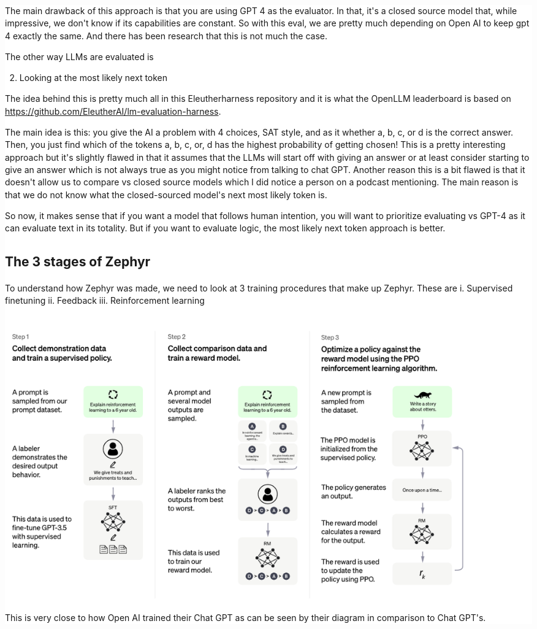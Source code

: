 The main drawback of this approach is that you are using GPT 4 as the evaluator. In that, it's a closed source model that, while impressive, we don't know if its capabilities are constant. So with this eval, we are pretty much depending on Open AI to keep gpt 4 exactly the same. And there has been research that this is not much the case.

The other way LLMs are evaluated is

2. Looking at the most likely next token

The idea behind this is pretty much all in this Eleutherharness repository and it is what the OpenLLM leaderboard is based on https://github.com/EleutherAI/lm-evaluation-harness.

The main idea is this: you give the AI a problem with 4 choices, SAT style, and as it whether a, b, c, or d is the correct answer. Then, you just find which of the tokens a, b, c, or, d has the highest probability of getting chosen! This is a pretty interesting approach but it's slightly flawed in that it assumes that the LLMs will start off with giving an answer or at least consider starting to give an answer which is not always true as you might notice from talking to chat GPT.
Another reason this is a bit flawed is that it doesn't allow us to compare vs closed source models which I did notice a person on a podcast mentioning. The main reason is that we do not know what the closed-sourced model's next most likely token is.

So now, it makes sense that if you want a model that follows human intention, you will want to prioritize evaluating vs GPT-4 as it can evaluate text in its totality. But if you want to evaluate logic, the most likely next token approach is better.

## The 3 stages of Zephyr
To understand how Zephyr was made, we need to look at 3 training procedures that make up Zephyr. These are
i. Supervised finetuning
ii. Feedback
iii. Reinforcement learning

![Open AI chat gpt](image-1.png)
This is very close to how Open AI trained their Chat GPT as can be seen by their diagram in comparison to Chat GPT's.
